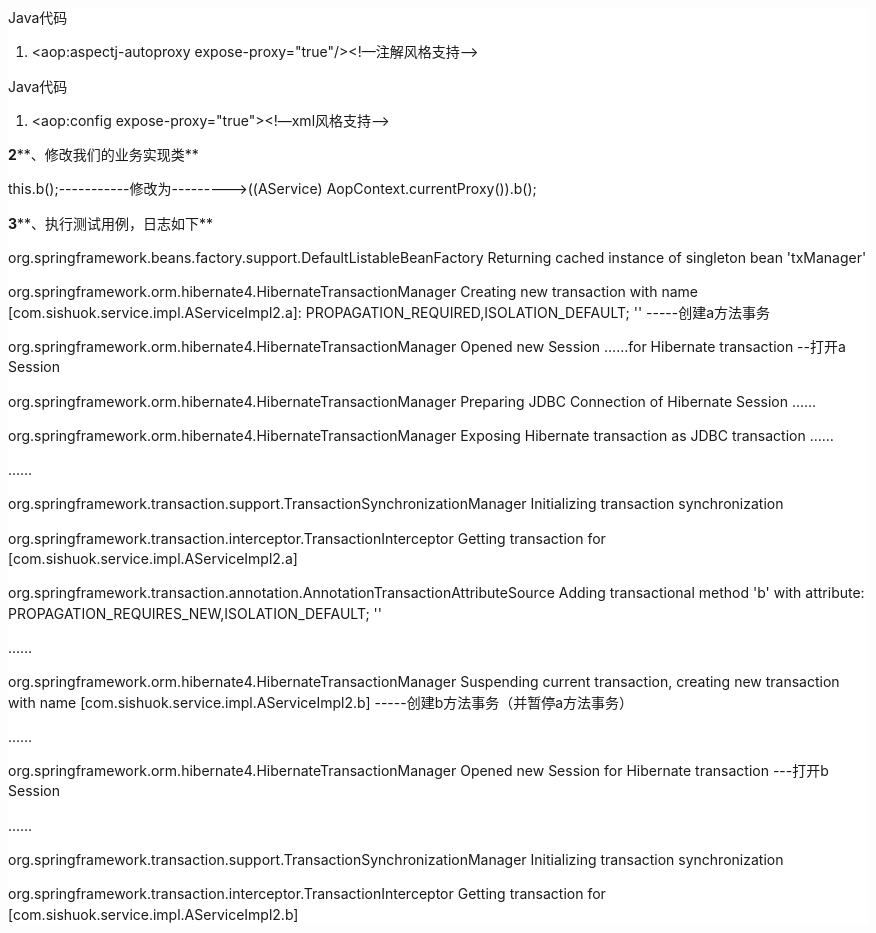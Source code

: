 Java代码  

1. <aop:aspectj-autoproxy expose-proxy="true"/><!—注解风格支持-->  

Java代码  

1. <aop:config expose-proxy="true"><!—xml风格支持-->   


**2****、修改我们的业务实现类**

this.b();-----------修改为--------->((AService) AopContext.currentProxy()).b();

 

**3****、执行测试用例，日志如下**

 

 

org.springframework.beans.factory.support.DefaultListableBeanFactory Returning cached instance of singleton bean 'txManager'

org.springframework.orm.hibernate4.HibernateTransactionManager Creating new transaction with name [com.sishuok.service.impl.AServiceImpl2.a]: PROPAGATION_REQUIRED,ISOLATION_DEFAULT; ''   -----创建a方法事务

org.springframework.orm.hibernate4.HibernateTransactionManager Opened new Session ……for Hibernate transaction  --打开a Session

org.springframework.orm.hibernate4.HibernateTransactionManager Preparing JDBC Connection of Hibernate Session ……

org.springframework.orm.hibernate4.HibernateTransactionManager Exposing Hibernate transaction as JDBC transaction ……

……

org.springframework.transaction.support.TransactionSynchronizationManager Initializing transaction synchronization

org.springframework.transaction.interceptor.TransactionInterceptor Getting transaction for [com.sishuok.service.impl.AServiceImpl2.a]

 

org.springframework.transaction.annotation.AnnotationTransactionAttributeSource Adding transactional method 'b' with attribute: PROPAGATION_REQUIRES_NEW,ISOLATION_DEFAULT; ''

……

org.springframework.orm.hibernate4.HibernateTransactionManager Suspending current transaction, creating new transaction with name [com.sishuok.service.impl.AServiceImpl2.b]  -----创建b方法事务（并暂停a方法事务）

……

org.springframework.orm.hibernate4.HibernateTransactionManager Opened new Session  for Hibernate transaction  ---打开b Session

……

org.springframework.transaction.support.TransactionSynchronizationManager Initializing transaction synchronization

org.springframework.transaction.interceptor.TransactionInterceptor Getting transaction for [com.sishuok.service.impl.AServiceImpl2.b]

